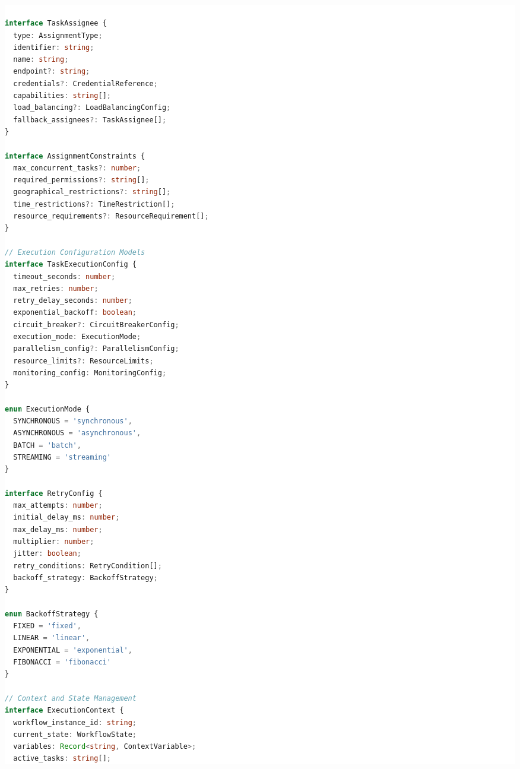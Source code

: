 ```typescript

interface TaskAssignee {
  type: AssignmentType;
  identifier: string;
  name: string;
  endpoint?: string;
  credentials?: CredentialReference;
  capabilities: string[];
  load_balancing?: LoadBalancingConfig;
  fallback_assignees?: TaskAssignee[];
}

interface AssignmentConstraints {
  max_concurrent_tasks?: number;
  required_permissions?: string[];
  geographical_restrictions?: string[];
  time_restrictions?: TimeRestriction[];
  resource_requirements?: ResourceRequirement[];
}

// Execution Configuration Models
interface TaskExecutionConfig {
  timeout_seconds: number;
  max_retries: number;
  retry_delay_seconds: number;
  exponential_backoff: boolean;
  circuit_breaker?: CircuitBreakerConfig;
  execution_mode: ExecutionMode;
  parallelism_config?: ParallelismConfig;
  resource_limits?: ResourceLimits;
  monitoring_config: MonitoringConfig;
}

enum ExecutionMode {
  SYNCHRONOUS = 'synchronous',
  ASYNCHRONOUS = 'asynchronous',
  BATCH = 'batch',
  STREAMING = 'streaming'
}

interface RetryConfig {
  max_attempts: number;
  initial_delay_ms: number;
  max_delay_ms: number;
  multiplier: number;
  jitter: boolean;
  retry_conditions: RetryCondition[];
  backoff_strategy: BackoffStrategy;
}

enum BackoffStrategy {
  FIXED = 'fixed',
  LINEAR = 'linear',
  EXPONENTIAL = 'exponential',
  FIBONACCI = 'fibonacci'
}

// Context and State Management
interface ExecutionContext {
  workflow_instance_id: string;
  current_state: WorkflowState;
  variables: Record<string, ContextVariable>;
  active_tasks: string[];
```